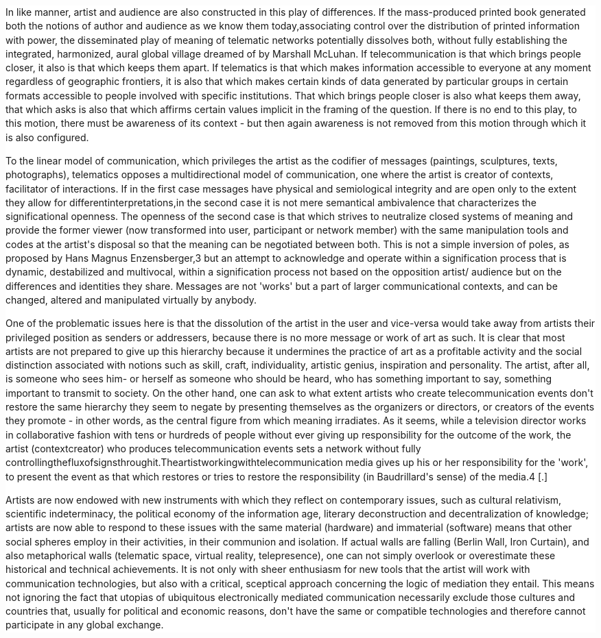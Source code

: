 In like manner, artist and audience are also constructed in this play of differences. If the mass-produced printed book generated both the notions of author and audience as we know them today,associating control over the distribution of printed information with power, the disseminated play of meaning of telematic networks potentially dissolves both, without fully establishing the integrated, harmonized, aural global village dreamed of by Marshall McLuhan. If telecommunication is that which brings people closer, it also is that which keeps them apart. If telematics is that which makes information accessible to everyone at any moment regardless of geographic frontiers, it is also that which makes certain kinds of data generated by particular groups in certain formats accessible to people involved with specific institutions. That which brings people closer is also what keeps them away, that which asks is also that which affirms certain values implicit in the framing of the question. If there is no end to this play, to this motion, there must be awareness of its context - but then again awareness is not removed from this motion through which it is also configured.  

To the linear model of communication, which privileges the artist as the codifier of messages (paintings, sculptures, texts, photographs), telematics opposes a multidirectional model of communication, one where the artist is creator of contexts, facilitator of interactions. If in the first case messages have physical and semiological integrity and are open only to the extent they allow for differentinterpretations,in the second case it is not mere semantical ambivalence that characterizes the significational openness. The openness of the second case is that which strives to neutralize closed systems of meaning and provide the former viewer (now transformed into user, participant or network member) with the same manipulation tools and codes at the artist's disposal so that the meaning can be negotiated between both. This is not a simple inversion of poles, as proposed by Hans Magnus Enzensberger,3 but an attempt to acknowledge and operate within a signification process that is dynamic, destabilized and multivocal, within a signification process not based on the opposition artist/ audience but on the differences and identities they share. Messages are not 'works' but a part of larger communicational contexts, and can be changed, altered and manipulated virtually by anybody.  

One of the problematic issues here is that the dissolution of the artist in the user and vice-versa would take away from artists their privileged position as senders or addressers, because there is no more message or work of art as such. It is clear that most artists are not prepared to give up this hierarchy because it undermines the practice of art as a profitable activity and the social distinction associated with notions such as skill, craft, individuality, artistic genius, inspiration and personality. The artist, after all, is someone who sees him- or herself as someone who should be heard, who has something important to say, something important to transmit to society. On the other hand, one can ask to what extent artists who create telecommunication events don't restore the same hierarchy they seem to negate by presenting themselves as the organizers or directors, or creators of the events they promote - in other words, as the central figure from which meaning irradiates. As it seems, while a television director works in collaborative fashion with tens or hurdreds of people without ever giving up responsibility for the outcome of the work, the artist (contextcreator) who produces telecommunication events sets a network without fully controllingthefluxofsignsthroughit.Theartistworkingwithtelecommunication media gives up his or her responsibility for the 'work', to present the event as that which restores or tries to restore the responsibility (in Baudrillard's sense) of the media.4 [.]  

Artists are now endowed with new instruments with which they reflect on contemporary issues, such as cultural relativism, scientific indeterminacy, the political economy of the information age, literary deconstruction and decentralization of knowledge; artists are now able to respond to these issues with the same material (hardware) and immaterial (software) means that other social spheres employ in their activities, in their communion and isolation. If actual walls are falling (Berlin Wall, Iron Curtain), and also metaphorical walls (telematic space, virtual reality, telepresence), one can not simply overlook or overestimate these historical and technical achievements. It is not only with sheer enthusiasm for new tools that the artist will work with communication technologies, but also with a critical, sceptical approach concerning the logic of mediation they entail. This means not ignoring the fact that utopias of ubiquitous electronically mediated communication necessarily exclude those cultures and countries that, usually for political and economic reasons, don't have the same or compatible technologies and therefore cannot participate in any global exchange.  
